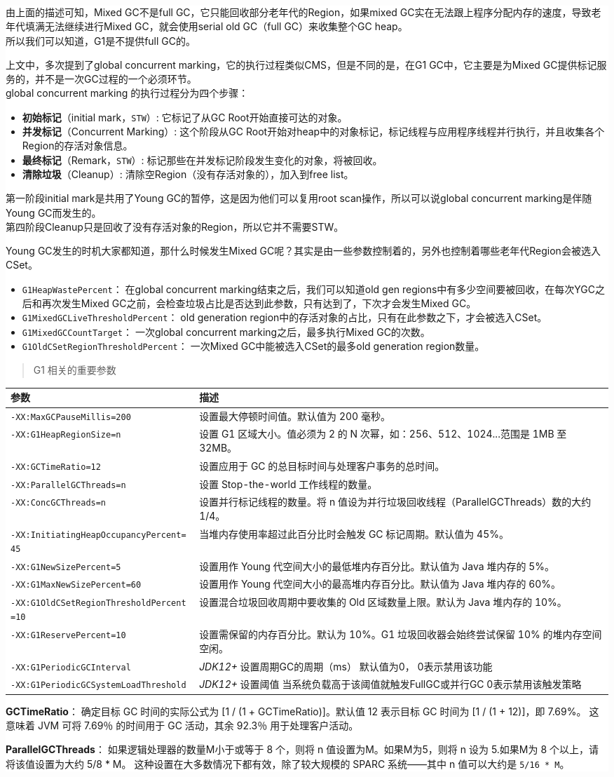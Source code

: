 由上面的描述可知，Mixed GC不是full GC，它只能回收部分老年代的Region，如果mixed GC实在无法跟上程序分配内存的速度，导致老年代填满无法继续进行Mixed GC，就会使用serial old GC（full GC）来收集整个GC heap。  
所以我们可以知道，G1是不提供full GC的。  

上文中，多次提到了global concurrent marking，它的执行过程类似CMS，但是不同的是，在G1 GC中，它主要是为Mixed GC提供标记服务的，并不是一次GC过程的一个必须环节。  
global concurrent marking 的执行过程分为四个步骤：  
- **初始标记**（initial mark，`STW`）: 它标记了从GC Root开始直接可达的对象。
- **并发标记**（Concurrent Marking）: 这个阶段从GC Root开始对heap中的对象标记，标记线程与应用程序线程并行执行，并且收集各个Region的存活对象信息。 
- **最终标记**（Remark，`STW`）: 标记那些在并发标记阶段发生变化的对象，将被回收。
- **清除垃圾**（Cleanup）: 清除空Region（没有存活对象的），加入到free list。

第一阶段initial mark是共用了Young GC的暂停，这是因为他们可以复用root scan操作，所以可以说global concurrent marking是伴随Young GC而发生的。  
第四阶段Cleanup只是回收了没有存活对象的Region，所以它并不需要STW。  

Young GC发生的时机大家都知道，那什么时候发生Mixed GC呢？其实是由一些参数控制着的，另外也控制着哪些老年代Region会被选入CSet。 
- `G1HeapWastePercent`： 在global concurrent marking结束之后，我们可以知道old gen regions中有多少空间要被回收，在每次YGC之后和再次发生Mixed GC之前，会检查垃圾占比是否达到此参数，只有达到了，下次才会发生Mixed GC。 
- `G1MixedGCLiveThresholdPercent`： old generation region中的存活对象的占比，只有在此参数之下，才会被选入CSet。 
- `G1MixedGCCountTarget`： 一次global concurrent marking之后，最多执行Mixed GC的次数。 
- `G1OldCSetRegionThresholdPercent`： 一次Mixed GC中能被选入CSet的最多old generation region数量。

> G1 相关的重要参数

| 参数 | 描述 |
|:----|:----|
| `-XX:MaxGCPauseMillis=200`  |  	设置最大停顿时间值。默认值为 200 毫秒。|
| `-XX:G1HeapRegionSize=n`  |  	设置 G1 区域大小。值必须为 2 的 N 次幂，如：256、512、1024...范围是 1MB 至 32MB。|
| `-XX:GCTimeRatio=12`  |  	    设置应用于 GC 的总目标时间与处理客户事务的总时间。|
| `-XX:ParallelGCThreads=n`  |  	设置 Stop-the-world 工作线程的数量。|
| `-XX:ConcGCThreads=n`  |  	    设置并行标记线程的数量。将 n 值设为并行垃圾回收线程（ParallelGCThreads）数的大约 1/4。|
| `-XX:InitiatingHeapOccupancyPercent=45`  |  	当堆内存使用率超过此百分比时会触发 GC 标记周期。默认值为 45%。|
| `-XX:G1NewSizePercent=5`  |  	设置用作 Young 代空间大小的最低堆内存百分比。默认值为 Java 堆内存的 5%。|
| `-XX:G1MaxNewSizePercent=60`  | 设置用作 Young 代空间大小的最高堆内存百分比。默认值为 Java 堆内存的 60%。|
| `-XX:G1OldCSetRegionThresholdPercent=10`  |  	设置混合垃圾回收周期中要收集的 Old 区域数量上限。默认为 Java 堆内存的 10%。|
| `-XX:G1ReservePercent=10`  |  	设置需保留的内存百分比。默认为 10%。G1 垃圾回收器会始终尝试保留 10% 的堆内存空间空闲。|
| `-XX:G1PeriodicGCInterval` | *JDK12+* 设置周期GC的周期（ms） 默认值为0， 0表示禁用该功能 |
| `-XX:G1PeriodicGCSystemLoadThreshold` | *JDK12+* 设置阈值 当系统负载高于该阈值就触发FullGC或并行GC 0表示禁用该触发策略|


**GCTimeRatio**： 确定目标 GC 时间的实际公式为 [1 / (1 + GCTimeRatio)]。默认值 12 表示目标 GC 时间为 [1 / (1 + 12)]，即 7.69%。
这意味着 JVM 可将 7.69％ 的时间用于 GC 活动，其余 92.3％ 用于处理客户活动。

**ParallelGCThreads**： 如果逻辑处理器的数量M小于或等于 8 个，则将 n 值设置为M。如果M为5，则将 n 设为 5.如果M为 8 个以上，请将该值设置为大约 5/8 * M。
这种设置在大多数情况下都有效，除了较大规模的 SPARC 系统——其中 n 值可以大约是 `5/16 * M`。
